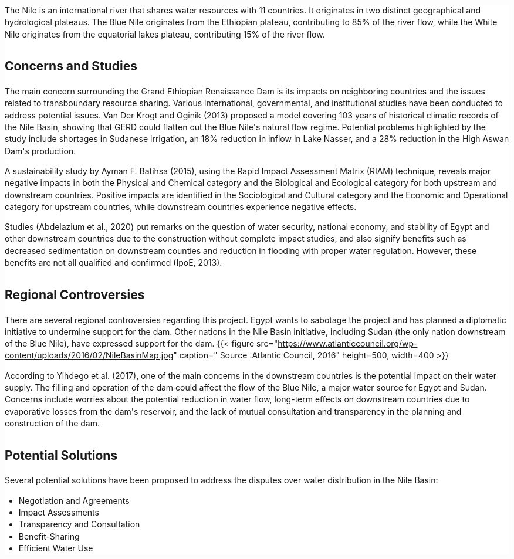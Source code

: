 The Nile is an international river that shares water resources with 11 countries. It originates in two distinct geographical and hydrological plateaus. The Blue Nile originates from the Ethiopian plateau, contributing to 85% of the river flow, while the White Nile originates from the equatorial lakes plateau, contributing 15% of the river flow.

## Concerns and Studies

The main concern surrounding the Grand Ethiopian Renaissance Dam is its impacts on neighboring countries and the issues related to transboundary resource sharing. Various international, governmental, and institutional studies have been conducted to address potential issues. Van Der Krogt and Oginik (2013) proposed a model covering 103 years of historical climatic records of the Nile Basin, showing that GERD could flatten out the Blue Nile's natural flow regime. Potential problems highlighted by the study include shortages in Sudanese irrigation, an 18% reduction in inflow in [Lake Nasser](https://en.wikipedia.org/wiki/Lake_Nasser), and a 28% reduction in the High [Aswan Dam's](https://en.wikipedia.org/wiki/Aswan_Dam) production.

A sustainability study by Ayman F. Batihsa (2015), using the Rapid Impact Assessment Matrix (RIAM) technique, reveals major negative impacts in both the Physical and Chemical category and the Biological and Ecological category for both upstream and downstream countries. Positive impacts are identified in the Sociological and Cultural category and the Economic and Operational category for upstream countries, while downstream countries experience negative effects.

 Studies (Abdelazium et al., 2020) put remarks on the question of water security, national economy, and stability of Egypt and other downstream countries due to the construction without complete impact studies, and also signify benefits such as decreased sedimentation on downstream counties and reduction in flooding with proper water regulation. However, these benefits are not all qualified and confirmed (IpoE, 2013).

## Regional Controversies

There are several regional controversies regarding this project. Egypt wants to sabotage the project and has planned a diplomatic initiative to undermine support for the dam. Other nations in the Nile Basin initiative, including Sudan (the only nation downstream of the Blue Nile), have expressed support for the dam.
{{< figure src="https://www.atlanticcouncil.org/wp-content/uploads/2016/02/NileBasinMap.jpg" caption=" Source :Atlantic Council, 2016" height=500, width=400 >}}

According to Yihdego et al. (2017), one of the main concerns in the downstream countries is the potential impact on their water supply. The filling and operation of the dam could affect the flow of the Blue Nile, a major water source for Egypt and Sudan. Concerns include worries about the potential reduction in water flow, long-term effects on downstream countries due to evaporative losses from the dam's reservoir, and the lack of mutual consultation and transparency in the planning and construction of the dam.

## Potential Solutions

Several potential solutions have been proposed to address the disputes over water distribution in the Nile Basin:

- Negotiation and Agreements
- Impact Assessments
- Transparency and Consultation
- Benefit-Sharing
- Efficient Water Use
